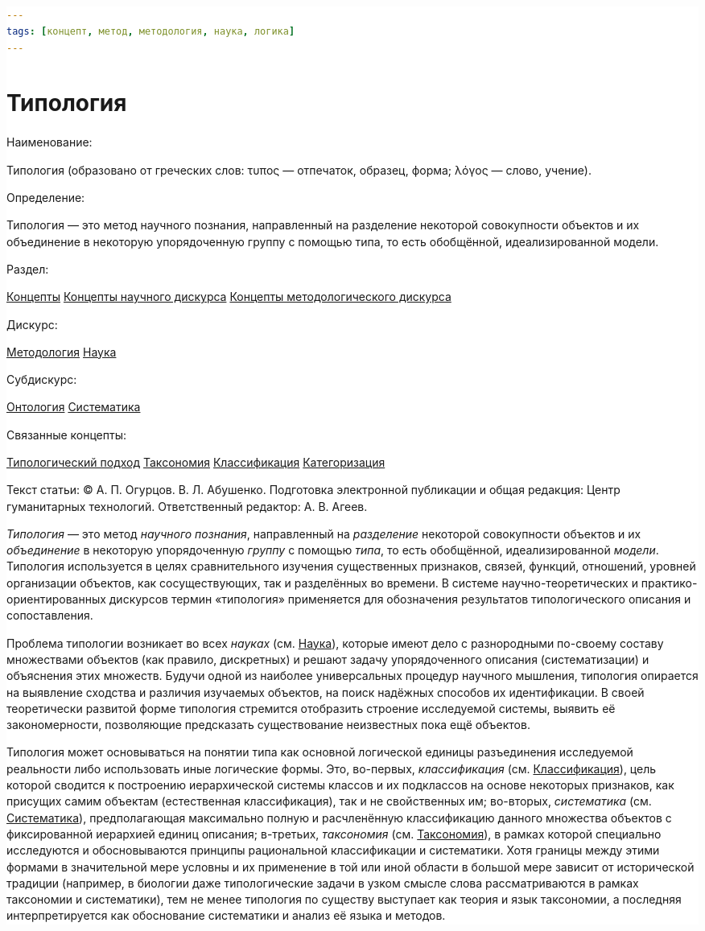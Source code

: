 ```yaml
---
tags: [концепт, метод, методология, наука, логика]
---
```

# Типология

Наименование:

Типология (образовано от греческих слов: τυπος — отпечаток, образец, форма; λόγος — слово, учение).

Определение:

Типология — это метод научного познания, направленный на разделение некоторой совокупности объектов и их объединение в некоторую упорядоченную группу с помощью типа, то есть обобщённой, идеализированной модели.

Раздел:

[Концепты](https://gtmarket.ru/concepts/)  [Концепты научного дискурса](https://gtmarket.ru/concepts/scientific-concepts) [Концепты методологического дискурса](https://gtmarket.ru/concepts/methodological-concepts)

Дискурс:

[Методология](https://gtmarket.ru/concepts/6870) [Наука](https://gtmarket.ru/concepts/6860)

Субдискурс:

[Онтология](https://gtmarket.ru/concepts/6847) [Систематика](https://gtmarket.ru/concepts/6878)

Связанные концепты:

[Типологический подход](https://gtmarket.ru/concepts/7233) [Таксономия](https://gtmarket.ru/concepts/6845) [Классификация](https://gtmarket.ru/concepts/6879) [Категоризация](https://gtmarket.ru/concepts/6881)

Текст статьи: © А. П. Огурцов. В. Л. Абушенко. Подготовка электронной публикации и общая редакция: Центр гуманитарных технологий. Ответственный редактор: А. В. Агеев.

_Типология_ — это метод _научного познания_, направленный на _разделение_ некоторой совокупности объектов и их _объединение_ в некоторую упорядоченную _группу_ с помощью _типа_, то есть обобщённой, идеализированной _модели_. Типология используется в целях сравнительного изучения существенных признаков, связей, функций, отношений, уровней организации объектов, как сосуществующих, так и разделённых во времени. В системе научно-теоретических и практико-ориентированных дискурсов термин «типология» применяется для обозначения результатов типологического описания и сопоставления.

Проблема типологии возникает во всех _науках_ (см. [Наука](https://gtmarket.ru/concepts/6860)), которые имеют дело с разнородными по-своему составу множествами объектов (как правило, дискретных) и решают задачу упорядоченного описания (систематизации) и объяснения этих множеств. Будучи одной из наиболее универсальных процедур научного мышления, типология опирается на выявление сходства и различия изучаемых объектов, на поиск надёжных способов их идентификации. В своей теоретически развитой форме типология стремится отобразить строение исследуемой системы, выявить её закономерности, позволяющие предсказать существование неизвестных пока ещё объектов.

Типология может основываться на понятии типа как основной логической единицы разъединения исследуемой реальности либо использовать иные логические формы. Это, во-первых, _классификация_ (см. [Классификация](https://gtmarket.ru/concepts/6879)), цель которой сводится к построению иерархической системы классов и их подклассов на основе некоторых признаков, как присущих самим объектам (естественная классификация), так и не свойственных им; во-вторых, _систематика_ (см. [Систематика](https://gtmarket.ru/concepts/6878)), предполагающая максимально полную и расчленённую классификацию данного множества объектов с фиксированной иерархией единиц описания; в-третьих, _таксономия_ (см. [Таксономия](https://gtmarket.ru/concepts/6845)), в рамках которой специально исследуются и обосновываются принципы рациональной классификации и систематики. Хотя границы между этими формами в значительной мере условны и их применение в той или иной области в большой мере зависит от исторической традиции (например, в биологии даже типологические задачи в узком смысле слова рассматриваются в рамках таксономии и систематики), тем не менее типология по существу выступает как теория и язык таксономии, а последняя интерпретируется как обоснование систематики и анализ её языка и методов.
